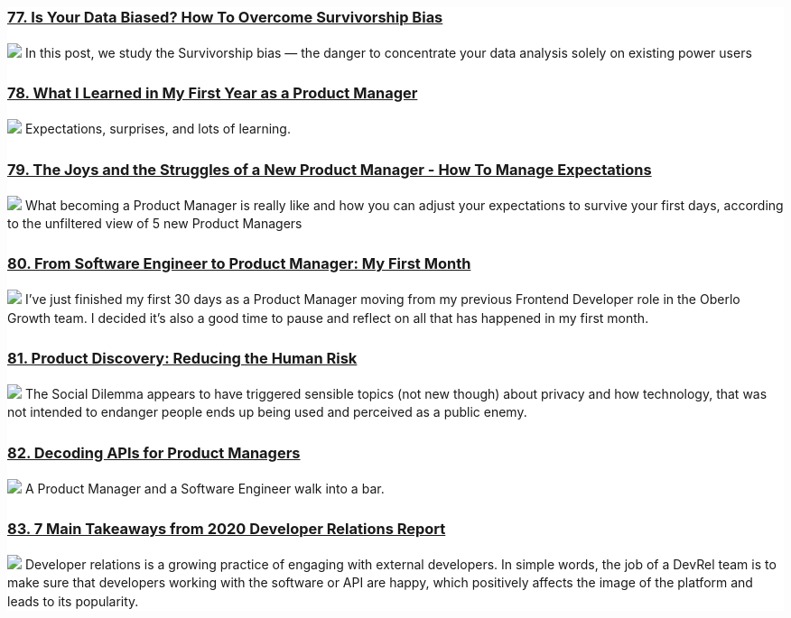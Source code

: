
### [77. Is Your Data Biased? How To Overcome Survivorship Bias](https://hackernoon.com/is-your-data-biased-how-to-overcome-survivorship-bias-9o6g33qh)
![](https://cdn.hackernoon.com/images/TLmbbABJmKb8SkSInjeEkfcFCAy1-e42k336h.jpeg)
In this post, we study the Survivorship bias — the danger to concentrate your data analysis solely on existing power users

### [78. What I Learned in My First Year as a Product Manager](https://hackernoon.com/my-first-year-as-a-product-manager-eik32qg)
![](https://cdn.hackernoon.com/images/m0ts3zs2.jpg)
Expectations, surprises, and lots of learning.

### [79. The Joys and the Struggles of a New Product Manager - How To Manage Expectations](https://hackernoon.com/managing-the-expectations-the-joys-and-the-struggles-of-being-a-new-product-manager-g5k3255)
![](https://cdn.hackernoon.com/images/b7op32du.jpg)
What becoming a Product Manager is really like and how you can adjust your expectations to survive your first days, according to the unfiltered view of 5 new Product Managers

### [80. From Software Engineer to Product Manager: My First Month](https://hackernoon.com/from-software-engineer-to-product-manager-my-first-month-dg363290)
![](https://images.unsplash.com/photo-1552664730-d307ca884978?ixlib=rb-1.2.1&q=80&fm=jpg&crop=entropy&cs=tinysrgb&w=1080&fit=max&ixid=eyJhcHBfaWQiOjEwMDk2Mn0)
I’ve just finished my first 30 days as a Product Manager moving from my previous Frontend Developer role in the Oberlo Growth team. I decided it’s also a good time to pause and reflect on all that has happened in my first month.

### [81. Product Discovery: Reducing the Human Risk ](https://hackernoon.com/product-discovery-reducing-the-human-risk-jx5l3tyk)
![](https://firebasestorage.googleapis.com/v0/b/hackernoon-app.appspot.com/o/images%2FgbLuhq6YAcfYN1CL6CjzoJQ3qxM2-o0v3t63.jpeg?alt=media&token=bafdd845-50e4-4b82-a234-6dbfb55bc162)
The Social Dilemma appears to have triggered sensible topics (not new though) about privacy and how technology, that was not intended to endanger people ends up being used and perceived as a public enemy.

### [82. Decoding APIs for Product Managers](https://hackernoon.com/decoding-apis-for-product-managers-zro3ux9)
![](https://firebasestorage.googleapis.com/v0/b/hackernoon-app.appspot.com/o/images%2FI4GTyj5fyWh4y7kyC2x93D0tZeg1-3s2t3u6a.jpeg?alt=media&token=5e877956-5dc5-4f54-94fc-93f4f0871d57)
A Product Manager and a Software Engineer walk into a bar.

### [83. 7 Main Takeaways from 2020 Developer Relations Report](https://hackernoon.com/7-main-takeaways-from-2020-developer-relations-report-821f3wc1)
![](https://firebasestorage.googleapis.com/v0/b/hackernoon-app.appspot.com/o/images%2F0ND921QitCePbuLAJQgufmkRClY2-kd543wqp.jpeg?alt=media&token=34ba3666-baf5-444d-8e45-0e06d4e3c608)
Developer relations is a growing practice of engaging with external developers. In simple words, the job of a DevRel team is to make sure that developers working with the software or API are happy, which positively affects the image of the platform and leads to its popularity. 
